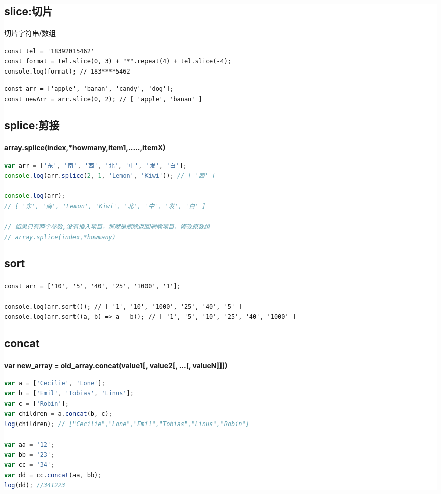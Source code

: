 ## slice:切片

切片字符串/数组

```
const tel = '18392015462'
const format = tel.slice(0, 3) + "*".repeat(4) + tel.slice(-4);
console.log(format); // 183****5462
```

```
const arr = ['apple', 'banan', 'candy', 'dog'];
const newArr = arr.slice(0, 2); // [ 'apple', 'banan' ]
```

## splice:剪接

**array.splice(index,\*howmany,item1,.....,itemX)**

```javascript
var arr = ['东', '南', '西', '北', '中', '发', '白'];
console.log(arr.splice(2, 1, 'Lemon', 'Kiwi')); // [ '西' ]

console.log(arr);
// [ '东', '南', 'Lemon', 'Kiwi', '北', '中', '发', '白' ]

// 如果只有两个参数,没有插入项目，那就是删除返回删除项目，修改原数组
// array.splice(index,*howmany)
```

## sort

```
const arr = ['10', '5', '40', '25', '1000', '1'];

console.log(arr.sort()); // [ '1', '10', '1000', '25', '40', '5' ]
console.log(arr.sort((a, b) => a - b)); // [ '1', '5', '10', '25', '40', '1000' ]
```

## concat

**var new_array = old_array.concat(value1[, value2[, ...[, valueN]]])**

```javascript
var a = ['Cecilie', 'Lone'];
var b = ['Emil', 'Tobias', 'Linus'];
var c = ['Robin'];
var children = a.concat(b, c);
log(children); // ["Cecilie","Lone","Emil","Tobias","Linus","Robin"]

var aa = '12';
var bb = '23';
var cc = '34';
var dd = cc.concat(aa, bb);
log(dd); //341223
```
